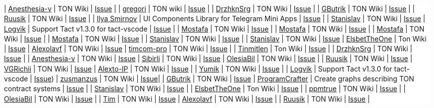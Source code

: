 | [Anesthesia-v](https://github.com/anesthesia-v) | TON Wiki | [Issue](https://github.com/ton-society/grants-and-bounties/issues/431#issuecomment-2041150045) |
| [gregori](https://github.com/gregoricordova) | TON wiki |  [Issue](https://github.com/ton-society/grants-and-bounties/issues/431#issuecomment-2041122532) |
| [DrzhknSrg](https://github.com/DrzhknSrg) | TON Wiki | [Issue](https://github.com/ton-society/grants-and-bounties/issues/431#issuecomment-2035260604) |
| [GButrik](https://github.com/GButrik) | TON Wiki | [Issue](https://github.com/ton-society/grants-and-bounties/issues/431#issuecomment-2033182693) |
| [Ruusik](https://github.com/rudmish) | TON Wiki | [Issue](https://github.com/ton-society/grants-and-bounties/issues/431#issuecomment-2033059321) |
| [Ilya Smirnov](https://github.com/mainsmirnov) | UI Components Library for Telegram Mini Apps | [Issue](https://github.com/ton-society/grants-and-bounties/issues/364) |
| [Stanislav](https://github.com/aniramlove) | TON Wiki | [Issue](https://github.com/ton-society/grants-and-bounties/issues/431#issuecomment-2041439256) 
| [Logvik](https://github.com/logvik) | Support Tact v1.3.0 for tact-vscode | [Issue](https://github.com/ton-society/grants-and-bounties/issues/598) |
| [Mostafa](https://github.com/cryptoblarabi) | TON Wiki | [Issue](https://github.com/ton-society/grants-and-bounties/issues/431#issuecomment-2143842056) |
| [Mostafa](https://github.com/cryptoblarabi) | TON Wiki | [Issue](https://github.com/ton-society/grants-and-bounties/issues/431#issuecomment-2209262059) |
| [Mostafa](https://github.com/cryptoblarabi) | TON Wiki | [Issue](https://github.com/ton-society/grants-and-bounties/issues/431#issuecomment-2267329702) |
| [Mostafa](https://github.com/cryptoblarabi) | TON Wiki | [Issue](https://github.com/ton-society/grants-and-bounties/issues/431#issuecomment-2326112847) |
| [Stanislav](https://github.com/aniramlove) | TON Wiki | [Issue](https://github.com/ton-society/grants-and-bounties/issues/431#issuecomment-2094746150) |
| [Stanislav](https://github.com/aniramlove) | TON Wiki | [Issue](https://github.com/ton-society/grants-and-bounties/issues/431#issuecomment-2041439256)
| [ElsbetTheOne](https://github.com/ElsbetTheOne) | Ton Wiki | [Issue](https://github.com/ton-society/grants-and-bounties/issues/431#issuecomment-2151156308)
| [Alexolavf](https://github.com/Alexolavf) | TON Wiki | [Issue](https://github.com/ton-society/grants-and-bounties/issues/431#issuecomment-2149188559)
| [timcom-pro](https://github.com/timcom-pro) | TON Wiki | [Issue](https://github.com/ton-society/grants-and-bounties/issues/431#issuecomment-2150865033) |
| [Tinmitlen](https://github.com/Tinmitlen) | Ton Wiki | [Issue](https://github.com/ton-society/grants-and-bounties/issues/431#issuecomment-2148391971) |
| [DrzhknSrg](https://github.com/DrzhknSrg) | TON Wiki | [Issue](https://github.com/ton-society/grants-and-bounties/issues/431#issuecomment-2149014765) |
| [Anesthesia-v](https://github.com/anesthesia-v) | TON Wiki | [Issue](https://github.com/ton-society/grants-and-bounties/issues/431#issuecomment-2147999176)
| [Sibirli](https://github.com/Sibirli) | TON Wiki | [Issue](https://github.com/ton-society/grants-and-bounties/issues/431#issuecomment-2147319068)
| [OlesiaBil](https://github.com/OlesiaBil) | TON Wiki | [Issue](https://github.com/ton-society/grants-and-bounties/issues/431#issuecomment-2146972757) |
| [Ruusik](https://github.com/rudmish) | TON Wiki | [Issue](https://github.com/ton-society/grants-and-bounties/issues/431#issuecomment-2146628738)
| [VGRichii](https://github.com/VGRichi) | TON Wiki | [Issue](https://github.com/ton-society/grants-and-bounties/issues/431#issuecomment-2145620371)
| [Alexto-IP](https://github.com/Alexto-IP) | TON Wiki | [Issue](https://github.com/ton-society/grants-and-bounties/issues/431#issuecomment-2145400793) |
| [Yumik](https://github.com/yumik229) | TON Wiki | [Issue](https://github.com/ton-society/grants-and-bounties/issues/431#issuecomment-2145338270) |
| [Logvik](https://github.com/logvik) | Support Tact v1.3.0 for tact-vscode | [Issue](https://github.com/ton-society/grants-and-bounties/issues/598))
| [zusmanzus](https://github.com/zusmanzus) | TON Wiki | [Issue](https://github.com/ton-society/grants-and-bounties/issues/431#issuecomment-2145047739)|
| [GButrik](https://github.com/GButrik) | TON Wiki | [Issue](https://github.com/ton-society/grants-and-bounties/issues/431#issuecomment-2145062998)
| [ProgramCrafter](https://github.com/ProgramCrafter) | Create graphs describing TON contract systems | [Issue](https://github.com/ton-society/grants-and-bounties/issues/467) |
| [Stanislav](https://github.com/aniramlove) | TON Wiki | [Issue](https://github.com/ton-society/grants-and-bounties/issues/431#issuecomment-2041439256) |
| [ElsbetTheOne](https://github.com/ElsbetTheOne) | Ton Wiki | [Issue]([https://github.com/ton-society/grants-and-bounties/issues/431#issuecomment-2041157629](https://github.com/ton-society/grants-and-bounties/issues/431#issuecomment-2211558777)) |
| [ppmtrue](https://github.com/alekseevpo) | TON Wiki | [Issue](https://github.com/ton-society/grants-and-bounties/issues/431#issuecomment-2209407487) |
| [OlesiaBil](https://github.com/OlesiaBil) | TON Wiki | [Issue](https://github.com/ton-society/grants-and-bounties/issues/431#issuecomment-2209420778) |
| [Tim](https://github.com/timcom-pro) | TON Wiki | [Issue](https://github.com/ton-society/grants-and-bounties/issues/431#issuecomment-2209250797)
| [Alexolavf](https://github.com/Alexolavf) | TON Wiki | [Issue](https://github.com/ton-society/grants-and-bounties/issues/431#issuecomment-2208479037) |
| [Ruusik](https://github.com/rudmish) | TON Wiki | [Issue](https://github.com/ton-society/grants-and-bounties/issues/431#issuecomment-2208137743) |